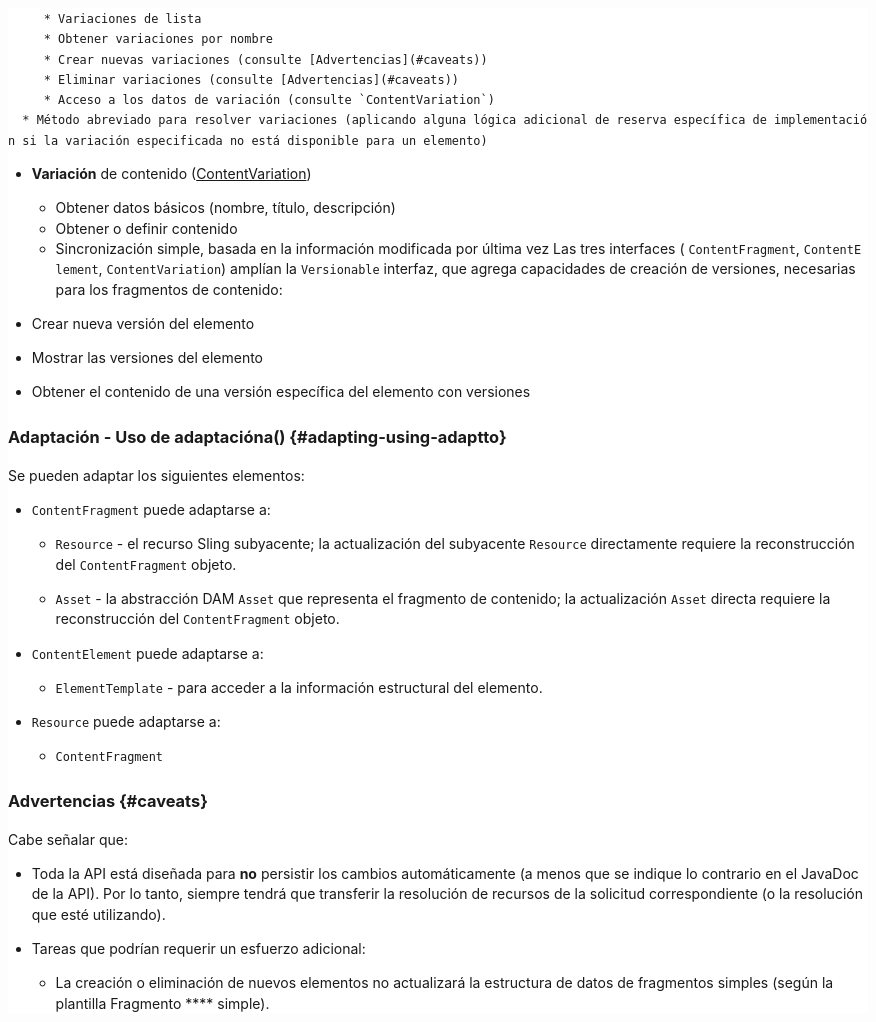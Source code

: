          * Variaciones de lista
         * Obtener variaciones por nombre
         * Crear nuevas variaciones (consulte [Advertencias](#caveats))
         * Eliminar variaciones (consulte [Advertencias](#caveats))
         * Acceso a los datos de variación (consulte `ContentVariation`)
      * Método abreviado para resolver variaciones (aplicando alguna lógica adicional de reserva específica de implementación si la variación especificada no está disponible para un elemento)
   * **Variación** de contenido ([ContentVariation](https://docs.adobe.com/content/help/en/experience-manager-cloud-service/implementing/developing/ref/javadoc/com/adobe/cq/dam/cfm/ContentVariation.html))

      * Obtener datos básicos (nombre, título, descripción)
      * Obtener o definir contenido
      * Sincronización simple, basada en la información modificada por última vez
   Las tres interfaces ( `ContentFragment`, `ContentElement`, `ContentVariation`) amplían la `Versionable` interfaz, que agrega capacidades de creación de versiones, necesarias para los fragmentos de contenido:

   * Crear nueva versión del elemento
   * Mostrar las versiones del elemento
   * Obtener el contenido de una versión específica del elemento con versiones







### Adaptación - Uso de adaptacióna() {#adapting-using-adaptto}

Se pueden adaptar los siguientes elementos:

* `ContentFragment` puede adaptarse a:

   * `Resource` - el recurso Sling subyacente; la actualización del subyacente `Resource` directamente requiere la reconstrucción del `ContentFragment` objeto.

   * `Asset` - la abstracción DAM `Asset` que representa el fragmento de contenido; la actualización `Asset` directa requiere la reconstrucción del `ContentFragment` objeto.

* `ContentElement` puede adaptarse a:

   * `ElementTemplate` - para acceder a la información estructural del elemento.

* `Resource` puede adaptarse a:

   * `ContentFragment`

### Advertencias {#caveats}

Cabe señalar que:

* Toda la API está diseñada para **no** persistir los cambios automáticamente (a menos que se indique lo contrario en el JavaDoc de la API). Por lo tanto, siempre tendrá que transferir la resolución de recursos de la solicitud correspondiente (o la resolución que esté utilizando).

* Tareas que podrían requerir un esfuerzo adicional:

   * La creación o eliminación de nuevos elementos no actualizará la estructura de datos de fragmentos simples (según la plantilla Fragmento **** simple).
